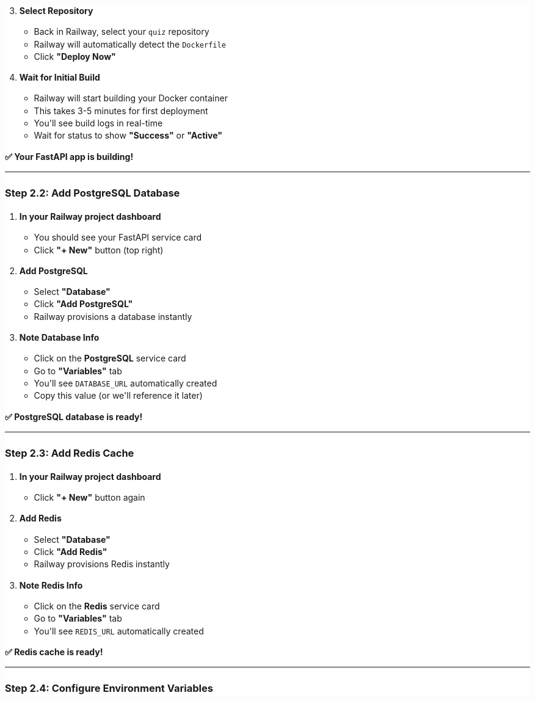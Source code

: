 3. **Select Repository**
   - Back in Railway, select your `quiz` repository
   - Railway will automatically detect the `Dockerfile`
   - Click **"Deploy Now"**

4. **Wait for Initial Build**
   - Railway will start building your Docker container
   - This takes 3-5 minutes for first deployment
   - You'll see build logs in real-time
   - Wait for status to show **"Success"** or **"Active"**

**✅ Your FastAPI app is building!**

---

### Step 2.2: Add PostgreSQL Database

1. **In your Railway project dashboard**
   - You should see your FastAPI service card
   - Click **"+ New"** button (top right)

2. **Add PostgreSQL**
   - Select **"Database"**
   - Click **"Add PostgreSQL"**
   - Railway provisions a database instantly

3. **Note Database Info**
   - Click on the **PostgreSQL** service card
   - Go to **"Variables"** tab
   - You'll see `DATABASE_URL` automatically created
   - Copy this value (or we'll reference it later)

**✅ PostgreSQL database is ready!**

---

### Step 2.3: Add Redis Cache

1. **In your Railway project dashboard**
   - Click **"+ New"** button again

2. **Add Redis**
   - Select **"Database"**
   - Click **"Add Redis"**
   - Railway provisions Redis instantly

3. **Note Redis Info**
   - Click on the **Redis** service card
   - Go to **"Variables"** tab
   - You'll see `REDIS_URL` automatically created

**✅ Redis cache is ready!**

---

### Step 2.4: Configure Environment Variables
